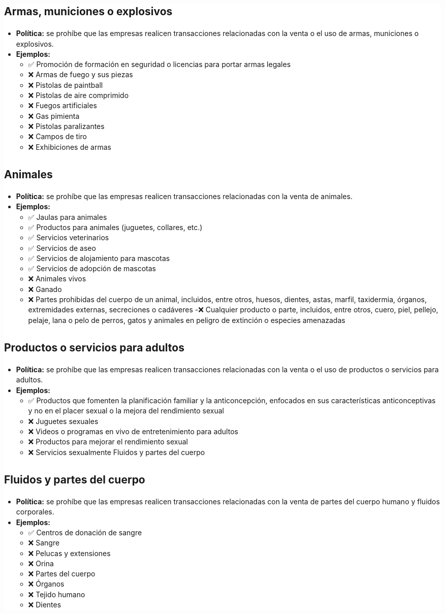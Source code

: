 ## Armas, municiones o explosivos
* **Política:** se prohíbe que las empresas realicen transacciones relacionadas con la venta o el uso de armas, municiones o explosivos.
* **Ejemplos:**
  - ✅ Promoción de formación en seguridad o licencias para portar armas legales
  - ❌ Armas de fuego y sus piezas
  - ❌ Pistolas de paintball
  - ❌ Pistolas de aire comprimido
  - ❌ Fuegos artificiales
  - ❌ Gas pimienta
  - ❌ Pistolas paralizantes
  - ❌ Campos de tiro
  - ❌ Exhibiciones de armas

## Animales
* **Política:**  se prohíbe que las empresas realicen transacciones relacionadas con la venta de animales.
* **Ejemplos:**
  - ✅ Jaulas para animales
  - ✅ Productos para animales (juguetes, collares, etc.)
  - ✅ Servicios veterinarios
  - ✅ Servicios de aseo
  - ✅ Servicios de alojamiento para mascotas
  - ✅ Servicios de adopción de mascotas
  - ❌ Animales vivos
  - ❌ Ganado
  - ❌ Partes prohibidas del cuerpo de un animal, incluidos, entre otros, huesos, dientes, astas, marfil, taxidermia, órganos, extremidades externas, secreciones o cadáveres
  -❌ Cualquier producto o parte, incluidos, entre otros, cuero, piel, pellejo, pelaje, lana o pelo de perros, gatos y animales en peligro de extinción o especies amenazadas

## Productos o servicios para adultos
* **Política:** se prohíbe que las empresas realicen transacciones relacionadas con la venta o el uso de productos o servicios para adultos.
* **Ejemplos:**
  - ✅ Productos que fomenten la planificación familiar y la anticoncepción, enfocados en sus características anticonceptivas y no en el placer sexual o la mejora del rendimiento sexual
  - ❌ Juguetes sexuales
  - ❌ Videos o programas en vivo de entretenimiento para adultos
  - ❌ Productos para mejorar el rendimiento sexual
  - ❌ Servicios sexualmente Fluidos y partes del cuerpo

## Fluidos y partes del cuerpo
* **Política:** se prohíbe que las empresas realicen transacciones relacionadas con la venta de partes del cuerpo humano y fluidos corporales.
* **Ejemplos:**
  - ✅ Centros de donación de sangre
  - ❌ Sangre
  - ❌ Pelucas y extensiones
  - ❌ Orina
  - ❌ Partes del cuerpo
  - ❌ Órganos
  - ❌ Tejido humano
  - ❌ Dientes
